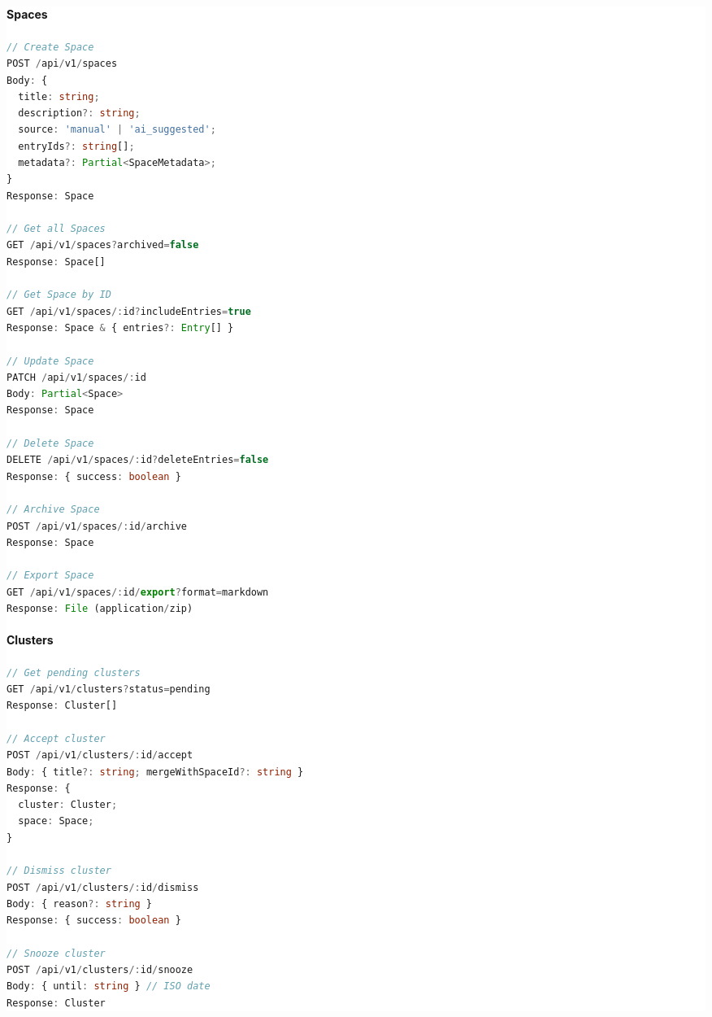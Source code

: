#### Spaces

```typescript
// Create Space
POST /api/v1/spaces
Body: {
  title: string;
  description?: string;
  source: 'manual' | 'ai_suggested';
  entryIds?: string[];
  metadata?: Partial<SpaceMetadata>;
}
Response: Space

// Get all Spaces
GET /api/v1/spaces?archived=false
Response: Space[]

// Get Space by ID
GET /api/v1/spaces/:id?includeEntries=true
Response: Space & { entries?: Entry[] }

// Update Space
PATCH /api/v1/spaces/:id
Body: Partial<Space>
Response: Space

// Delete Space
DELETE /api/v1/spaces/:id?deleteEntries=false
Response: { success: boolean }

// Archive Space
POST /api/v1/spaces/:id/archive
Response: Space

// Export Space
GET /api/v1/spaces/:id/export?format=markdown
Response: File (application/zip)
```

#### Clusters

```typescript
// Get pending clusters
GET /api/v1/clusters?status=pending
Response: Cluster[]

// Accept cluster
POST /api/v1/clusters/:id/accept
Body: { title?: string; mergeWithSpaceId?: string }
Response: {
  cluster: Cluster;
  space: Space;
}

// Dismiss cluster
POST /api/v1/clusters/:id/dismiss
Body: { reason?: string }
Response: { success: boolean }

// Snooze cluster
POST /api/v1/clusters/:id/snooze
Body: { until: string } // ISO date
Response: Cluster

```